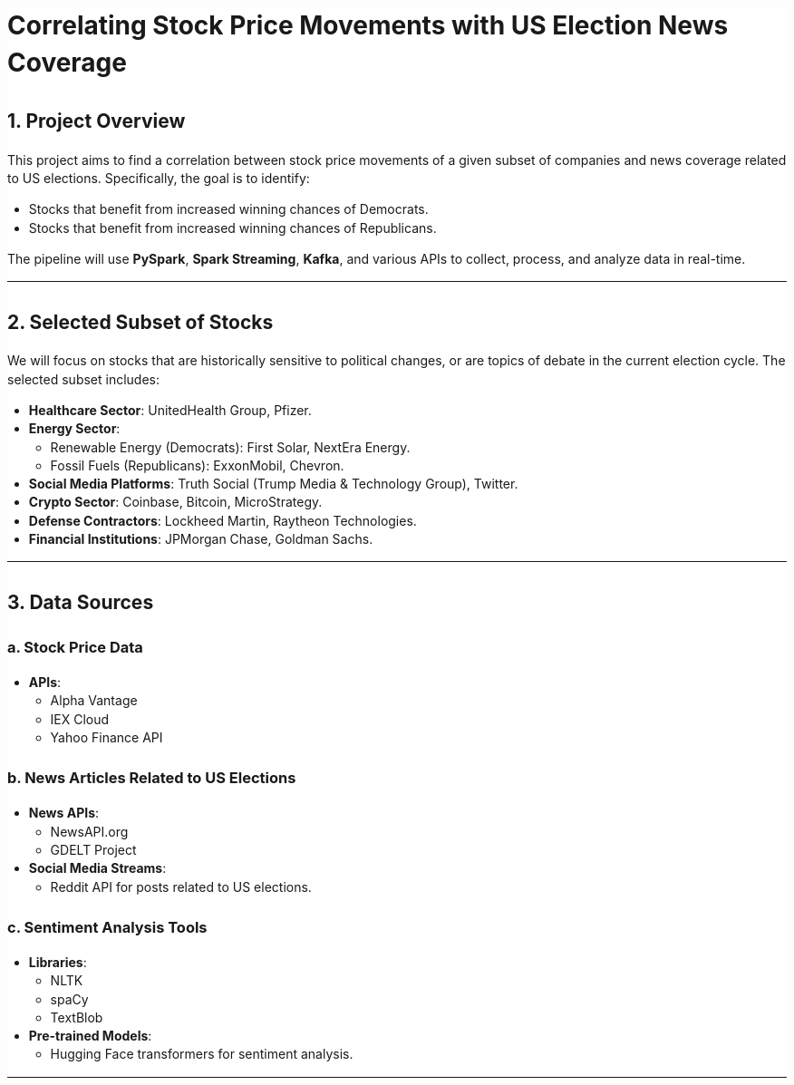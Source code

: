 # Correlating Stock Price Movements with US Election News Coverage

## **1. Project Overview**

This project aims to find a correlation between stock price movements of a given subset of companies and news coverage related to US elections. Specifically, the goal is to identify:
- Stocks that benefit from increased winning chances of Democrats.
- Stocks that benefit from increased winning chances of Republicans.

The pipeline will use **PySpark**, **Spark Streaming**, **Kafka**, and various APIs to collect, process, and analyze data in real-time.

---

## **2. Selected Subset of Stocks**

We will focus on stocks that are historically sensitive to political changes, or are topics of debate in the current election cycle. The selected subset includes:

- **Healthcare Sector**: UnitedHealth Group, Pfizer.
- **Energy Sector**: 
  - Renewable Energy (Democrats): First Solar, NextEra Energy.
  - Fossil Fuels (Republicans): ExxonMobil, Chevron.
- **Social Media Platforms**: Truth Social (Trump Media & Technology Group), Twitter.
- **Crypto Sector**: Coinbase, Bitcoin, MicroStrategy.
- **Defense Contractors**: Lockheed Martin, Raytheon Technologies.
- **Financial Institutions**: JPMorgan Chase, Goldman Sachs.

---

## **3. Data Sources**

### a. Stock Price Data
- **APIs**: 
  - Alpha Vantage
  - IEX Cloud
  - Yahoo Finance API

### b. News Articles Related to US Elections
- **News APIs**:
  - NewsAPI.org
  - GDELT Project
- **Social Media Streams**:
  - Reddit API for posts related to US elections.

### c. Sentiment Analysis Tools
- **Libraries**:
  - NLTK
  - spaCy
  - TextBlob
- **Pre-trained Models**:
  - Hugging Face transformers for sentiment analysis.

---